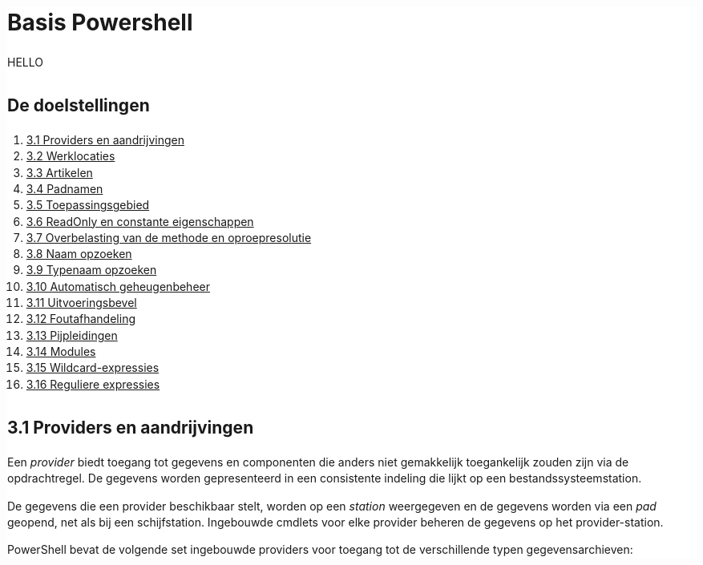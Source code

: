 # Basis Powershell
HELLO
## De doelstellingen

1. [3.1 Providers en aandrijvingen](chrome-extension://hajanaajapkhaabfcofdjgjnlgkdkknm/_generated_background_page.html#31-providers-and-drives)
2. [3.2 Werklocaties](chrome-extension://hajanaajapkhaabfcofdjgjnlgkdkknm/_generated_background_page.html#32-working-locations)
3. [3.3 Artikelen](chrome-extension://hajanaajapkhaabfcofdjgjnlgkdkknm/_generated_background_page.html#33-items)
4. [3.4 Padnamen](chrome-extension://hajanaajapkhaabfcofdjgjnlgkdkknm/_generated_background_page.html#34-path-names)
5. [3.5 Toepassingsgebied](chrome-extension://hajanaajapkhaabfcofdjgjnlgkdkknm/_generated_background_page.html#35-scopes)
6. [3.6 ReadOnly en constante eigenschappen](chrome-extension://hajanaajapkhaabfcofdjgjnlgkdkknm/_generated_background_page.html#36-readonly-and-constant-properties)
7. [3.7 Overbelasting van de methode en oproepresolutie](chrome-extension://hajanaajapkhaabfcofdjgjnlgkdkknm/_generated_background_page.html#37-method-overloads-and-call-resolution)
8. [3.8 Naam opzoeken](chrome-extension://hajanaajapkhaabfcofdjgjnlgkdkknm/_generated_background_page.html#38-name-lookup)
9. [3.9 Typenaam opzoeken](chrome-extension://hajanaajapkhaabfcofdjgjnlgkdkknm/_generated_background_page.html#39-type-name-lookup)
10. [3.10 Automatisch geheugenbeheer](chrome-extension://hajanaajapkhaabfcofdjgjnlgkdkknm/_generated_background_page.html#310-automatic-memory-management)
11. [3.11 Uitvoeringsbevel](chrome-extension://hajanaajapkhaabfcofdjgjnlgkdkknm/_generated_background_page.html#311-execution-order)
12. [3.12 Foutafhandeling](chrome-extension://hajanaajapkhaabfcofdjgjnlgkdkknm/_generated_background_page.html#312-error-handling)
13. [3.13 Pijpleidingen](chrome-extension://hajanaajapkhaabfcofdjgjnlgkdkknm/_generated_background_page.html#313-pipelines)
14. [3.14 Modules](chrome-extension://hajanaajapkhaabfcofdjgjnlgkdkknm/_generated_background_page.html#314-modules)
15. [3.15 Wildcard-expressies](chrome-extension://hajanaajapkhaabfcofdjgjnlgkdkknm/_generated_background_page.html#315-wildcard-expressions)
16. [3.16 Reguliere expressies](chrome-extension://hajanaajapkhaabfcofdjgjnlgkdkknm/_generated_background_page.html#316-regular-expressions)

## [](chrome-extension://hajanaajapkhaabfcofdjgjnlgkdkknm/_generated_background_page.html#31-providers-and-drives)3.1 Providers en aandrijvingen

Een _provider_ biedt toegang tot gegevens en componenten die anders niet gemakkelijk toegankelijk zouden zijn via de opdrachtregel. De gegevens worden gepresenteerd in een consistente indeling die lijkt op een bestandssysteemstation.

De gegevens die een provider beschikbaar stelt, worden op een _station_ weergegeven en de gegevens worden via een _pad_ geopend, net als bij een schijfstation. Ingebouwde cmdlets voor elke provider beheren de gegevens op het provider-station.

PowerShell bevat de volgende set ingebouwde providers voor toegang tot de verschillende typen gegevensarchieven:
